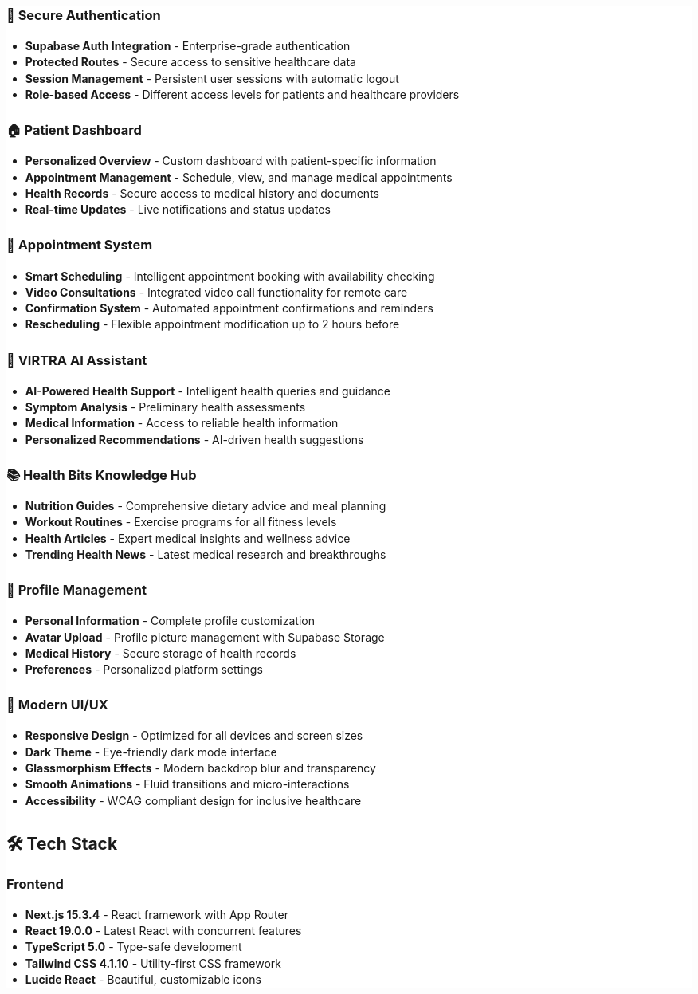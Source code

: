 ### 🔐 **Secure Authentication**
- **Supabase Auth Integration** - Enterprise-grade authentication
- **Protected Routes** - Secure access to sensitive healthcare data
- **Session Management** - Persistent user sessions with automatic logout
- **Role-based Access** - Different access levels for patients and healthcare providers

### 🏠 **Patient Dashboard**
- **Personalized Overview** - Custom dashboard with patient-specific information
- **Appointment Management** - Schedule, view, and manage medical appointments
- **Health Records** - Secure access to medical history and documents
- **Real-time Updates** - Live notifications and status updates

### 📅 **Appointment System**
- **Smart Scheduling** - Intelligent appointment booking with availability checking
- **Video Consultations** - Integrated video call functionality for remote care
- **Confirmation System** - Automated appointment confirmations and reminders
- **Rescheduling** - Flexible appointment modification up to 2 hours before

### 🧠 **VIRTRA AI Assistant**
- **AI-Powered Health Support** - Intelligent health queries and guidance
- **Symptom Analysis** - Preliminary health assessments
- **Medical Information** - Access to reliable health information
- **Personalized Recommendations** - AI-driven health suggestions

### 📚 **Health Bits Knowledge Hub**
- **Nutrition Guides** - Comprehensive dietary advice and meal planning
- **Workout Routines** - Exercise programs for all fitness levels
- **Health Articles** - Expert medical insights and wellness advice
- **Trending Health News** - Latest medical research and breakthroughs

### 👤 **Profile Management**
- **Personal Information** - Complete profile customization
- **Avatar Upload** - Profile picture management with Supabase Storage
- **Medical History** - Secure storage of health records
- **Preferences** - Personalized platform settings

### 🎨 **Modern UI/UX**
- **Responsive Design** - Optimized for all devices and screen sizes
- **Dark Theme** - Eye-friendly dark mode interface
- **Glassmorphism Effects** - Modern backdrop blur and transparency
- **Smooth Animations** - Fluid transitions and micro-interactions
- **Accessibility** - WCAG compliant design for inclusive healthcare

## 🛠️ Tech Stack

### **Frontend**
- **Next.js 15.3.4** - React framework with App Router
- **React 19.0.0** - Latest React with concurrent features
- **TypeScript 5.0** - Type-safe development
- **Tailwind CSS 4.1.10** - Utility-first CSS framework
- **Lucide React** - Beautiful, customizable icons
